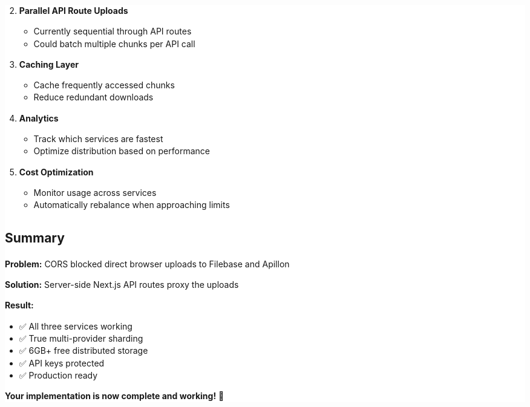 2. **Parallel API Route Uploads**
   - Currently sequential through API routes
   - Could batch multiple chunks per API call

3. **Caching Layer**
   - Cache frequently accessed chunks
   - Reduce redundant downloads

4. **Analytics**
   - Track which services are fastest
   - Optimize distribution based on performance

5. **Cost Optimization**
   - Monitor usage across services
   - Automatically rebalance when approaching limits

## Summary

**Problem:** CORS blocked direct browser uploads to Filebase and Apillon

**Solution:** Server-side Next.js API routes proxy the uploads

**Result:** 
- ✅ All three services working
- ✅ True multi-provider sharding
- ✅ 6GB+ free distributed storage
- ✅ API keys protected
- ✅ Production ready

**Your implementation is now complete and working!** 🎉

